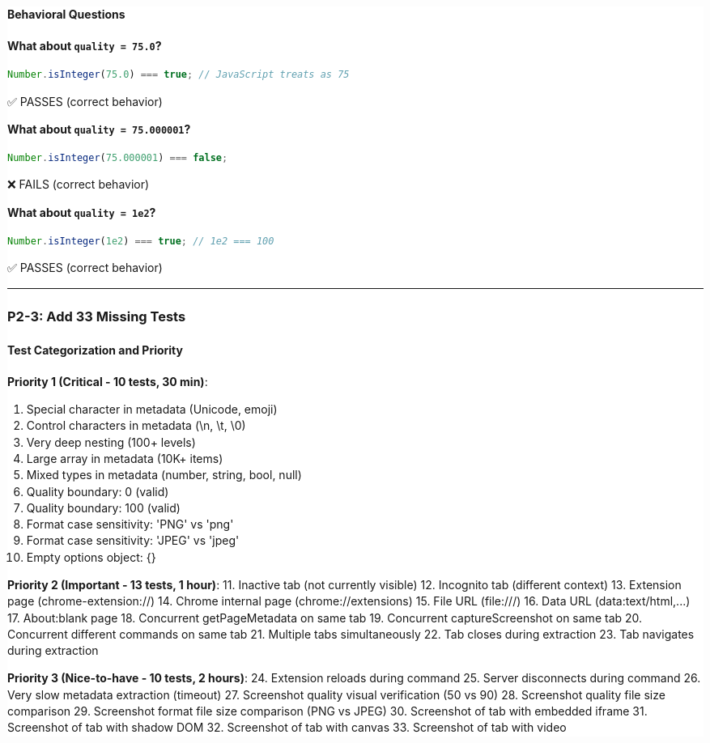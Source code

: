 #### Behavioral Questions

**What about `quality = 75.0`?**

```javascript
Number.isInteger(75.0) === true; // JavaScript treats as 75
```

✅ PASSES (correct behavior)

**What about `quality = 75.000001`?**

```javascript
Number.isInteger(75.000001) === false;
```

❌ FAILS (correct behavior)

**What about `quality = 1e2`?**

```javascript
Number.isInteger(1e2) === true; // 1e2 === 100
```

✅ PASSES (correct behavior)

---

### P2-3: Add 33 Missing Tests

#### Test Categorization and Priority

**Priority 1 (Critical - 10 tests, 30 min)**:

1. Special character in metadata (Unicode, emoji)
2. Control characters in metadata (\n, \t, \0)
3. Very deep nesting (100+ levels)
4. Large array in metadata (10K+ items)
5. Mixed types in metadata (number, string, bool, null)
6. Quality boundary: 0 (valid)
7. Quality boundary: 100 (valid)
8. Format case sensitivity: 'PNG' vs 'png'
9. Format case sensitivity: 'JPEG' vs 'jpeg'
10. Empty options object: {}

**Priority 2 (Important - 13 tests, 1 hour)**: 11. Inactive tab (not currently visible) 12. Incognito tab (different context) 13. Extension page (chrome-extension://) 14. Chrome internal page (chrome://extensions) 15. File URL (file:///) 16. Data URL (data:text/html,...) 17. About:blank page 18. Concurrent getPageMetadata on same tab 19. Concurrent captureScreenshot on same tab 20. Concurrent different commands on same tab 21. Multiple tabs simultaneously 22. Tab closes during extraction 23. Tab navigates during extraction

**Priority 3 (Nice-to-have - 10 tests, 2 hours)**: 24. Extension reloads during command 25. Server disconnects during command 26. Very slow metadata extraction (timeout) 27. Screenshot quality visual verification (50 vs 90) 28. Screenshot quality file size comparison 29. Screenshot format file size comparison (PNG vs JPEG) 30. Screenshot of tab with embedded iframe 31. Screenshot of tab with shadow DOM 32. Screenshot of tab with canvas 33. Screenshot of tab with video
